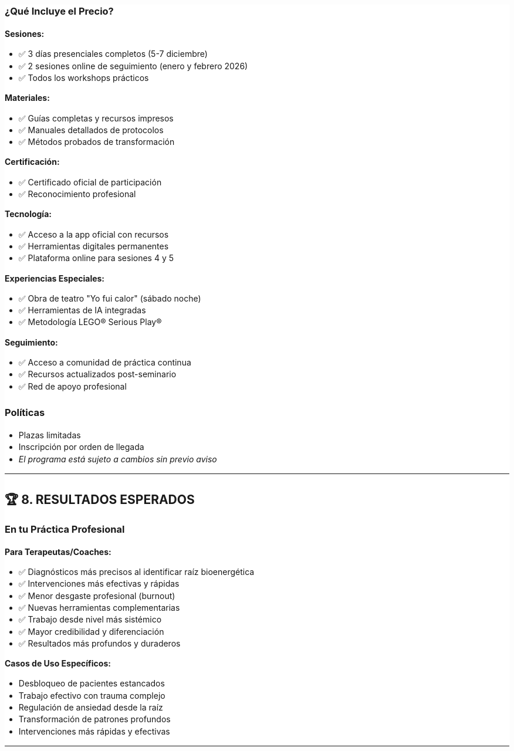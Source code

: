 ### **¿Qué Incluye el Precio?**

**Sesiones:**
- ✅ 3 días presenciales completos (5-7 diciembre)
- ✅ 2 sesiones online de seguimiento (enero y febrero 2026)
- ✅ Todos los workshops prácticos

**Materiales:**
- ✅ Guías completas y recursos impresos
- ✅ Manuales detallados de protocolos
- ✅ Métodos probados de transformación

**Certificación:**
- ✅ Certificado oficial de participación
- ✅ Reconocimiento profesional

**Tecnología:**
- ✅ Acceso a la app oficial con recursos
- ✅ Herramientas digitales permanentes
- ✅ Plataforma online para sesiones 4 y 5

**Experiencias Especiales:**
- ✅ Obra de teatro "Yo fui calor" (sábado noche)
- ✅ Herramientas de IA integradas
- ✅ Metodología LEGO® Serious Play®

**Seguimiento:**
- ✅ Acceso a comunidad de práctica continua
- ✅ Recursos actualizados post-seminario
- ✅ Red de apoyo profesional

### **Políticas**
- Plazas limitadas
- Inscripción por orden de llegada
- *El programa está sujeto a cambios sin previo aviso*

---

## 🏆 8. RESULTADOS ESPERADOS

### **En tu Práctica Profesional**

**Para Terapeutas/Coaches:**
- ✅ Diagnósticos más precisos al identificar raíz bioenergética
- ✅ Intervenciones más efectivas y rápidas
- ✅ Menor desgaste profesional (burnout)
- ✅ Nuevas herramientas complementarias
- ✅ Trabajo desde nivel más sistémico
- ✅ Mayor credibilidad y diferenciación
- ✅ Resultados más profundos y duraderos

**Casos de Uso Específicos:**
- Desbloqueo de pacientes estancados
- Trabajo efectivo con trauma complejo
- Regulación de ansiedad desde la raíz
- Transformación de patrones profundos
- Intervenciones más rápidas y efectivas

---